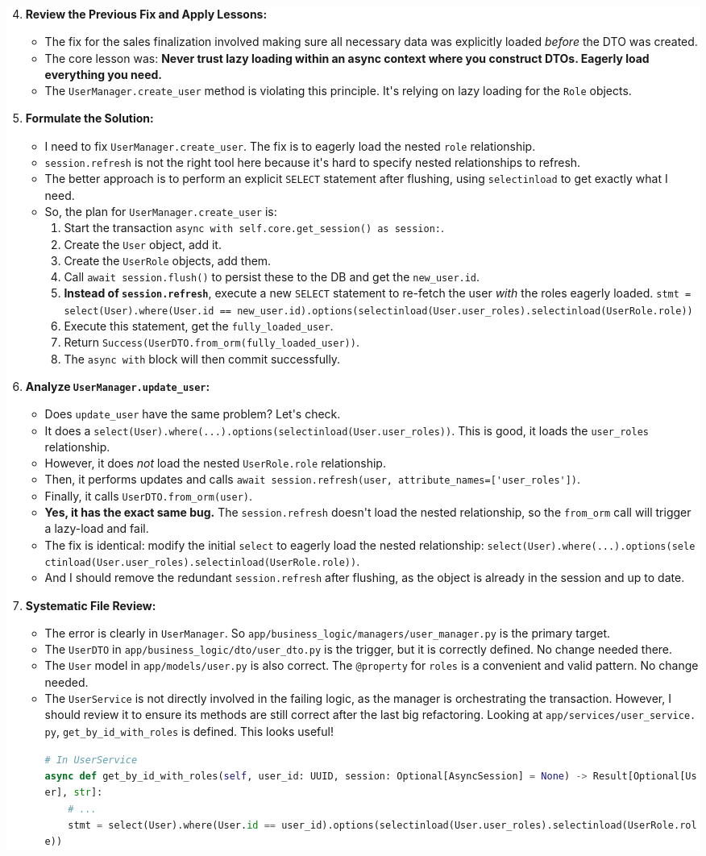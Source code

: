4.  **Review the Previous Fix and Apply Lessons:**
    *   The fix for the sales finalization involved making sure all necessary data was explicitly loaded *before* the DTO was created.
    *   The core lesson was: **Never trust lazy loading within an async context where you construct DTOs. Eagerly load everything you need.**
    *   The `UserManager.create_user` method is violating this principle. It's relying on lazy loading for the `Role` objects.

5.  **Formulate the Solution:**
    *   I need to fix `UserManager.create_user`. The fix is to eagerly load the nested `role` relationship.
    *   `session.refresh` is not the right tool here because it's hard to specify nested relationships to refresh.
    *   The better approach is to perform an explicit `SELECT` statement after flushing, using `selectinload` to get exactly what I need.
    *   So, the plan for `UserManager.create_user` is:
        1.  Start the transaction `async with self.core.get_session() as session:`.
        2.  Create the `User` object, add it.
        3.  Create the `UserRole` objects, add them.
        4.  Call `await session.flush()` to persist these to the DB and get the `new_user.id`.
        5.  **Instead of `session.refresh`**, execute a new `SELECT` statement to re-fetch the user *with* the roles eagerly loaded. `stmt = select(User).where(User.id == new_user.id).options(selectinload(User.user_roles).selectinload(UserRole.role))`
        6.  Execute this statement, get the `fully_loaded_user`.
        7.  Return `Success(UserDTO.from_orm(fully_loaded_user))`.
        8.  The `async with` block will then commit successfully.

6.  **Analyze `UserManager.update_user`:**
    *   Does `update_user` have the same problem? Let's check.
    *   It does a `select(User).where(...).options(selectinload(User.user_roles))`. This is good, it loads the `user_roles` relationship.
    *   However, it does *not* load the nested `UserRole.role` relationship.
    *   Then, it performs updates and calls `await session.refresh(user, attribute_names=['user_roles'])`.
    *   Finally, it calls `UserDTO.from_orm(user)`.
    *   **Yes, it has the exact same bug.** The `session.refresh` doesn't load the nested relationship, so the `from_orm` call will trigger a lazy-load and fail.
    *   The fix is identical: modify the initial `select` to eagerly load the nested relationship: `select(User).where(...).options(selectinload(User.user_roles).selectinload(UserRole.role))`.
    *   And I should remove the redundant `session.refresh` after flushing, as the object is already in the session and up to date.

7.  **Systematic File Review:**
    *   The error is clearly in `UserManager`. So `app/business_logic/managers/user_manager.py` is the primary target.
    *   The `UserDTO` in `app/business_logic/dto/user_dto.py` is the trigger, but it is correctly defined. No change needed there.
    *   The `User` model in `app/models/user.py` is also correct. The `@property` for `roles` is a convenient and valid pattern. No change needed.
    *   The `UserService` is not directly involved in the failing logic, as the manager is orchestrating the transaction. However, I should review it to ensure its methods are still correct after the last big refactoring. Looking at `app/services/user_service.py`, `get_by_id_with_roles` is defined. This looks useful!
        ```python
        # In UserService
        async def get_by_id_with_roles(self, user_id: UUID, session: Optional[AsyncSession] = None) -> Result[Optional[User], str]:
            # ...
            stmt = select(User).where(User.id == user_id).options(selectinload(User.user_roles).selectinload(UserRole.role))